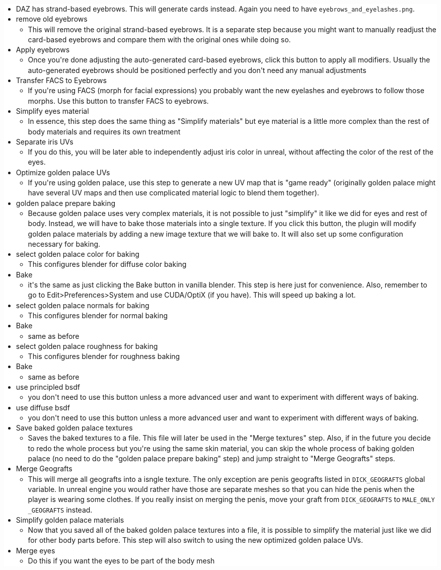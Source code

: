   - DAZ has strand-based eyebrows. This will generate cards instead. Again you need to have `eyebrows_and_eyelashes.png`. 
- remove old eyebrows
  - This will remove the original strand-based eyebrows. It is a separate step because you might want to manually readjust the card-based eyebrows and compare them with the original ones while doing so. 
- Apply eyebrows
  - Once you're done adjusting the auto-generated card-based eyebrows, click this button to apply all modifiers. Usually the auto-generated eyebrows should be positioned perfectly and you don't need any manual adjustments
- Transfer FACS to Eyebrows
  - If you're using FACS (morph for facial expressions) you probably want the new eyelashes and eyebrows to follow those morphs. Use this button to transfer FACS to eyebrows.
- Simplify eyes material
  - In essence, this step does the same thing as "Simplify materials" but eye material is a little more complex than the rest of body materials and requires its own treatment  
- Separate iris UVs
  - If you do this, you will be later able to independently adjust iris color in unreal, without affecting the color of the rest of the eyes.
- Optimize golden palace UVs
  - If you're using golden palace, use this step to generate a new UV map that is "game ready" (originally golden palace might have several UV maps and then use complicated material logic to blend them together).
- golden palace prepare baking
  - Because golden palace uses very complex materials, it is not possible to just "simplify" it like we did for eyes and rest of body. Instead, we will have to bake those materials into a single texture. If you click this button, the plugin will modify golden palace materials by adding a new image texture that we will bake to. It will also set up some configuration necessary for baking.
- select golden palace color for baking
  - This configures blender for diffuse color baking
- Bake
  - it's the same as just clicking the Bake button in vanilla blender. This step is here just for convenience. Also, remember to go to Edit>Preferences>System and use CUDA/OptiX (if you have). This will speed up baking a lot. 
- select golden palace normals for baking
  - This configures blender for normal baking
- Bake
  - same as before
- select golden palace roughness for baking
  - This configures blender for roughness baking
- Bake
  - same as before
- use principled bsdf
  - you don't need to use this button unless a more advanced user and want to experiment with different ways of baking.
- use diffuse bsdf
  - you don't need to use this button unless a more advanced user and want to experiment with different ways of baking.
- Save baked golden palace textures
  - Saves the baked textures to a file. This file will later be used in the "Merge textures" step. Also, if in the future you decide to redo the whole process but you're using the same skin material, you can skip the whole process of baking golden palace (no need to do the "golden palace prepare baking" step) and jump straight to "Merge Geografts" steps.  
- Merge Geografts
  - This will merge all geografts into a isngle texture. The only exception are penis geografts listed in `DICK_GEOGRAFTS` global variable. In unreal engine you would rather have those are separate meshes so that you can hide the penis when the player is wearing some clothes. If you really insist on merging the penis, move your graft from `DICK_GEOGRAFTS` to `MALE_ONLY_GEOGRAFTS` instead.
- Simplify golden palace materials
  - Now that you saved all of the baked golden palace textures into a file, it is possible to simplify the material just like we did for other body parts before. This step will also switch to using the new optimized golden palace UVs.
- Merge eyes
  - Do this if you want the eyes to be part of the body mesh
